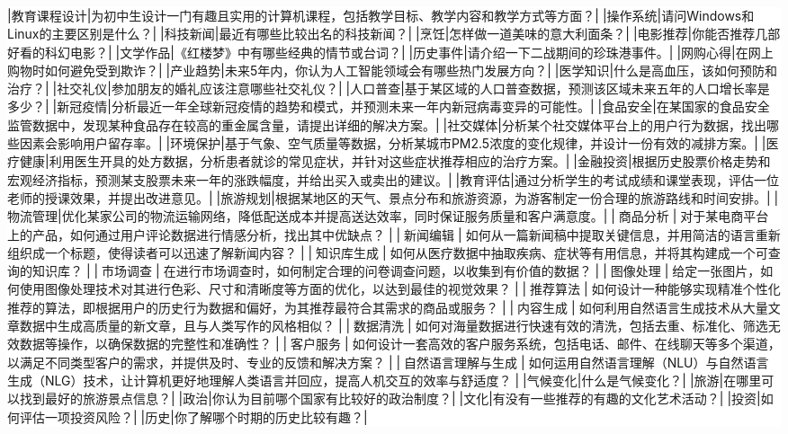 |教育课程设计|为初中生设计一门有趣且实用的计算机课程，包括教学目标、教学内容和教学方式等方面？|
|操作系统|请问Windows和Linux的主要区别是什么？|
|科技新闻|最近有哪些比较出名的科技新闻？|
|烹饪|怎样做一道美味的意大利面条？|
|电影推荐|你能否推荐几部好看的科幻电影？|
|文学作品|《红楼梦》中有哪些经典的情节或台词？|
|历史事件|请介绍一下二战期间的珍珠港事件。|
|网购心得|在网上购物时如何避免受到欺诈？|
|产业趋势|未来5年内，你认为人工智能领域会有哪些热门发展方向？|
|医学知识|什么是高血压，该如何预防和治疗？|
|社交礼仪|参加朋友的婚礼应该注意哪些社交礼仪？|
|人口普查|基于某区域的人口普查数据，预测该区域未来五年的人口增长率是多少？|
|新冠疫情|分析最近一年全球新冠疫情的趋势和模式，并预测未来一年内新冠病毒变异的可能性。|
|食品安全|在某国家的食品安全监管数据中，发现某种食品存在较高的重金属含量，请提出详细的解决方案。|
|社交媒体|分析某个社交媒体平台上的用户行为数据，找出哪些因素会影响用户留存率。|
|环境保护|基于气象、空气质量等数据，分析某城市PM2.5浓度的变化规律，并设计一份有效的减排方案。|
|医疗健康|利用医生开具的处方数据，分析患者就诊的常见症状，并针对这些症状推荐相应的治疗方案。|
|金融投资|根据历史股票价格走势和宏观经济指标，预测某支股票未来一年的涨跌幅度，并给出买入或卖出的建议。|
|教育评估|通过分析学生的考试成绩和课堂表现，评估一位老师的授课效果，并提出改进意见。|
|旅游规划|根据某地区的天气、景点分布和旅游资源，为游客制定一份合理的旅游路线和时间安排。|
|物流管理|优化某家公司的物流运输网络，降低配送成本并提高送达效率，同时保证服务质量和客户满意度。|
| 商品分析                       | 对于某电商平台上的产品，如何通过用户评论数据进行情感分析，找出其中优缺点？                                                                                                                                                                                |
| 新闻编辑                       | 如何从一篇新闻稿中提取关键信息，并用简洁的语言重新组织成一个标题，使得读者可以迅速了解新闻内容？                                                                                                                                                             |
| 知识库生成                     | 如何从医疗数据中抽取疾病、症状等有用信息，并将其构建成一个可查询的知识库？                                                                                                                                                                            |
| 市场调查                       | 在进行市场调查时，如何制定合理的问卷调查问题，以收集到有价值的数据？                                                                                                                                                                                    |
| 图像处理                       | 给定一张图片，如何使用图像处理技术对其进行色彩、尺寸和清晰度等方面的优化，以达到最佳的视觉效果？                                                                                                                                                            |
| 推荐算法                       | 如何设计一种能够实现精准个性化推荐的算法，即根据用户的历史行为数据和偏好，为其推荐最符合其需求的商品或服务？                                                                                                                                             |
| 内容生成                       | 如何利用自然语言生成技术从大量文章数据中生成高质量的新文章，且与人类写作的风格相似？                                                                                                                                                                      |
| 数据清洗                       | 如何对海量数据进行快速有效的清洗，包括去重、标准化、筛选无效数据等操作，以确保数据的完整性和准确性？                                                                                                                                                      |
| 客户服务                       | 如何设计一套高效的客户服务系统，包括电话、邮件、在线聊天等多个渠道，以满足不同类型客户的需求，并提供及时、专业的反馈和解决方案？                                                                                                                       |
| 自然语言理解与生成             | 如何运用自然语言理解（NLU）与自然语言生成（NLG）技术，让计算机更好地理解人类语言并回应，提高人机交互的效率与舒适度？                                                                                                                                      |
|气候变化|什么是气候变化？|
|旅游|在哪里可以找到最好的旅游景点信息？|
|政治|你认为目前哪个国家有比较好的政治制度？|
|文化|有没有一些推荐的有趣的文化艺术活动？|
|投资|如何评估一项投资风险？|
|历史|你了解哪个时期的历史比较有趣？|